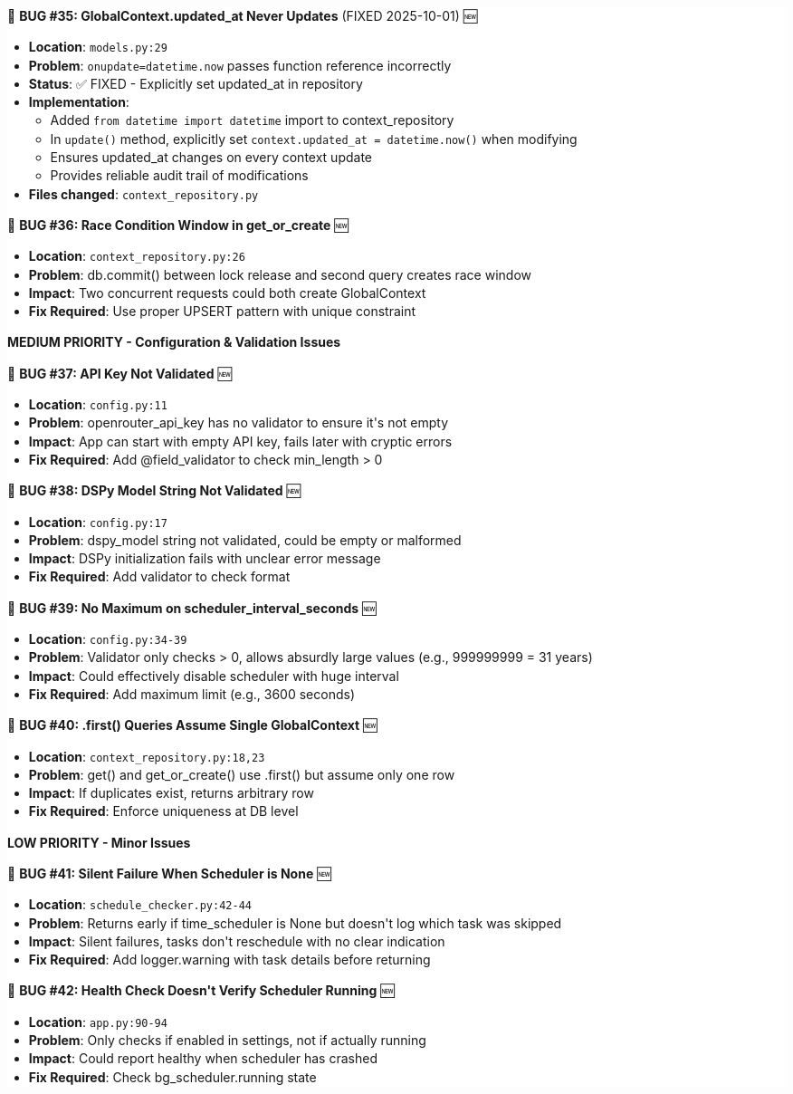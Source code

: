 🐛 **BUG #35: GlobalContext.updated_at Never Updates** (FIXED 2025-10-01) 🆕
- **Location**: `models.py:29`
- **Problem**: `onupdate=datetime.now` passes function reference incorrectly
- **Status**: ✅ FIXED - Explicitly set updated_at in repository
- **Implementation**:
  - Added `from datetime import datetime` import to context_repository
  - In `update()` method, explicitly set `context.updated_at = datetime.now()` when modifying
  - Ensures updated_at changes on every context update
  - Provides reliable audit trail of modifications
- **Files changed**: `context_repository.py`

🐛 **BUG #36: Race Condition Window in get_or_create** 🆕
- **Location**: `context_repository.py:26`
- **Problem**: db.commit() between lock release and second query creates race window
- **Impact**: Two concurrent requests could both create GlobalContext
- **Fix Required**: Use proper UPSERT pattern with unique constraint

**MEDIUM PRIORITY - Configuration & Validation Issues**

🐛 **BUG #37: API Key Not Validated** 🆕
- **Location**: `config.py:11`
- **Problem**: openrouter_api_key has no validator to ensure it's not empty
- **Impact**: App can start with empty API key, fails later with cryptic errors
- **Fix Required**: Add @field_validator to check min_length > 0

🐛 **BUG #38: DSPy Model String Not Validated** 🆕
- **Location**: `config.py:17`
- **Problem**: dspy_model string not validated, could be empty or malformed
- **Impact**: DSPy initialization fails with unclear error message
- **Fix Required**: Add validator to check format

🐛 **BUG #39: No Maximum on scheduler_interval_seconds** 🆕
- **Location**: `config.py:34-39`
- **Problem**: Validator only checks > 0, allows absurdly large values (e.g., 999999999 = 31 years)
- **Impact**: Could effectively disable scheduler with huge interval
- **Fix Required**: Add maximum limit (e.g., 3600 seconds)

🐛 **BUG #40: .first() Queries Assume Single GlobalContext** 🆕
- **Location**: `context_repository.py:18,23`
- **Problem**: get() and get_or_create() use .first() but assume only one row
- **Impact**: If duplicates exist, returns arbitrary row
- **Fix Required**: Enforce uniqueness at DB level

**LOW PRIORITY - Minor Issues**

🐛 **BUG #41: Silent Failure When Scheduler is None** 🆕
- **Location**: `schedule_checker.py:42-44`
- **Problem**: Returns early if time_scheduler is None but doesn't log which task was skipped
- **Impact**: Silent failures, tasks don't reschedule with no clear indication
- **Fix Required**: Add logger.warning with task details before returning

🐛 **BUG #42: Health Check Doesn't Verify Scheduler Running** 🆕
- **Location**: `app.py:90-94`
- **Problem**: Only checks if enabled in settings, not if actually running
- **Impact**: Could report healthy when scheduler has crashed
- **Fix Required**: Check bg_scheduler.running state
